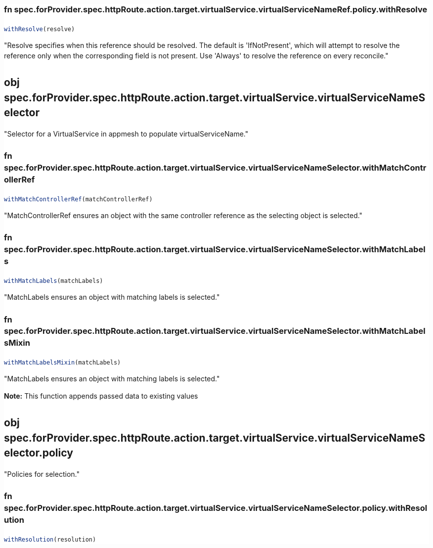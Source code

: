 ### fn spec.forProvider.spec.httpRoute.action.target.virtualService.virtualServiceNameRef.policy.withResolve

```ts
withResolve(resolve)
```

"Resolve specifies when this reference should be resolved. The default is 'IfNotPresent', which will attempt to resolve the reference only when the corresponding field is not present. Use 'Always' to resolve the reference on every reconcile."

## obj spec.forProvider.spec.httpRoute.action.target.virtualService.virtualServiceNameSelector

"Selector for a VirtualService in appmesh to populate virtualServiceName."

### fn spec.forProvider.spec.httpRoute.action.target.virtualService.virtualServiceNameSelector.withMatchControllerRef

```ts
withMatchControllerRef(matchControllerRef)
```

"MatchControllerRef ensures an object with the same controller reference as the selecting object is selected."

### fn spec.forProvider.spec.httpRoute.action.target.virtualService.virtualServiceNameSelector.withMatchLabels

```ts
withMatchLabels(matchLabels)
```

"MatchLabels ensures an object with matching labels is selected."

### fn spec.forProvider.spec.httpRoute.action.target.virtualService.virtualServiceNameSelector.withMatchLabelsMixin

```ts
withMatchLabelsMixin(matchLabels)
```

"MatchLabels ensures an object with matching labels is selected."

**Note:** This function appends passed data to existing values

## obj spec.forProvider.spec.httpRoute.action.target.virtualService.virtualServiceNameSelector.policy

"Policies for selection."

### fn spec.forProvider.spec.httpRoute.action.target.virtualService.virtualServiceNameSelector.policy.withResolution

```ts
withResolution(resolution)
```

